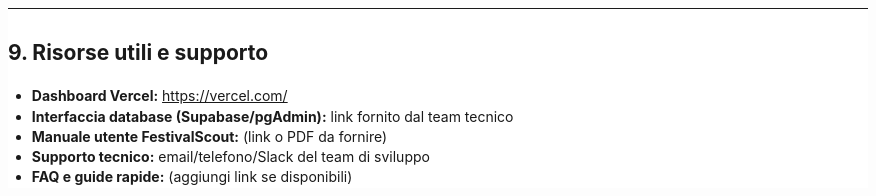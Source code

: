 
---

## 9. Risorse utili e supporto

- **Dashboard Vercel:** https://vercel.com/
- **Interfaccia database (Supabase/pgAdmin):** link fornito dal team tecnico
- **Manuale utente FestivalScout:** (link o PDF da fornire)
- **Supporto tecnico:** email/telefono/Slack del team di sviluppo
- **FAQ e guide rapide:** (aggiungi link se disponibili) 